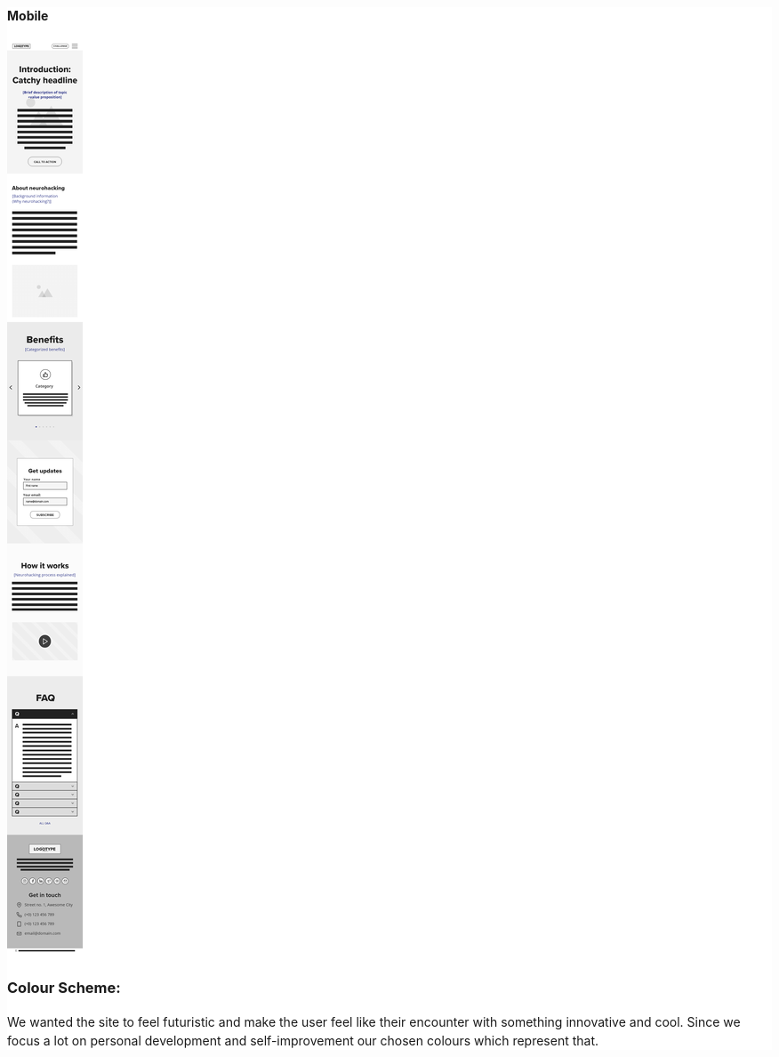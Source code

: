 #### Mobile
![mobile-wireframes](docs/images/wireframes/wireframe-mobile.png)
​
### **Colour Scheme:**
We wanted ​the site to feel futuristic and make the user feel like their encounter with something innovative and cool. Since we focus a lot on personal development and self-improvement our chosen colours which represent that. 
